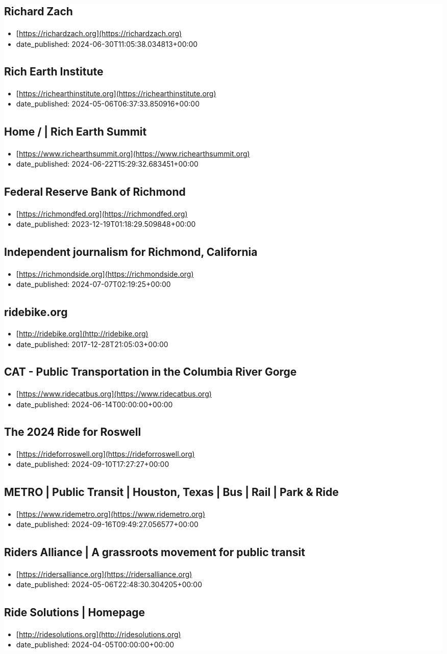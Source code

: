  ## Richard Zach
 - [https://richardzach.org](https://richardzach.org)
 - date_published: 2024-06-30T11:05:38.034813+00:00

 ## Rich Earth Institute
 - [https://richearthinstitute.org](https://richearthinstitute.org)
 - date_published: 2024-05-06T06:37:33.850916+00:00

 ## Home   / | Rich Earth Summit
 - [https://www.richearthsummit.org](https://www.richearthsummit.org)
 - date_published: 2024-06-22T15:29:32.683451+00:00

 ## Federal Reserve Bank of Richmond
 - [https://richmondfed.org](https://richmondfed.org)
 - date_published: 2023-12-19T01:18:29.509848+00:00

 ## Independent journalism for Richmond, California
 - [https://richmondside.org](https://richmondside.org)
 - date_published: 2024-07-07T02:19:25+00:00

 ## ridebike.org
 - [http://ridebike.org](http://ridebike.org)
 - date_published: 2017-12-28T21:05:03+00:00

 ## CAT - Public Transportation in the Columbia River Gorge
 - [https://www.ridecatbus.org](https://www.ridecatbus.org)
 - date_published: 2024-06-14T00:00:00+00:00

 ## The 2024 Ride for Roswell
 - [https://rideforroswell.org](https://rideforroswell.org)
 - date_published: 2024-09-10T17:27:27+00:00

 ## METRO | Public Transit | Houston, Texas | Bus | Rail | Park &amp; Ride
 - [https://www.ridemetro.org](https://www.ridemetro.org)
 - date_published: 2024-09-16T09:49:27.056577+00:00

 ## Riders Alliance | A grassroots movement for public transit
 - [https://ridersalliance.org](https://ridersalliance.org)
 - date_published: 2024-05-06T22:48:30.304205+00:00

 ## Ride Solutions | Homepage
 - [http://ridesolutions.org](http://ridesolutions.org)
 - date_published: 2024-04-05T00:00:00+00:00
